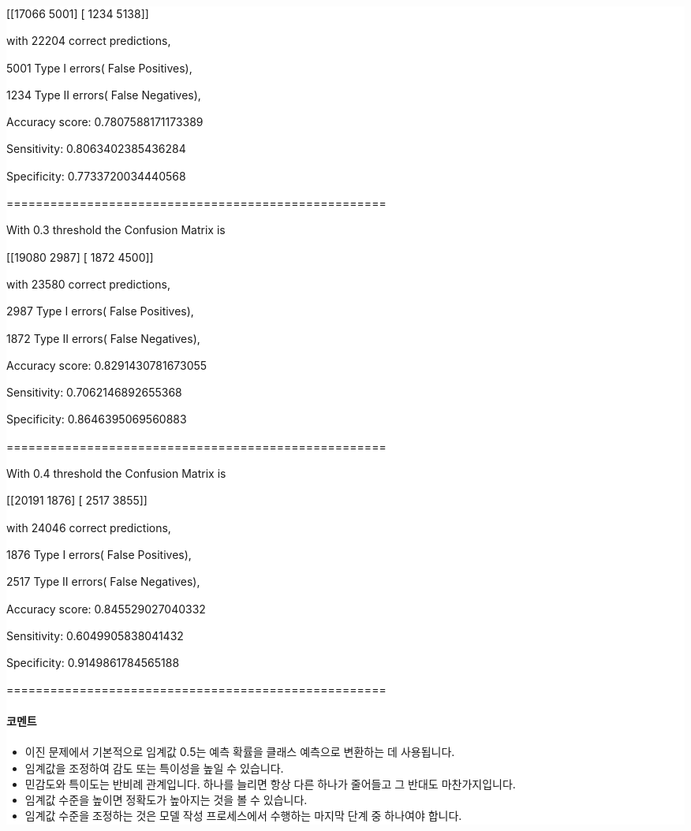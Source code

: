  [[17066  5001]
 [ 1234  5138]] 

 with 22204 correct predictions,  

 5001 Type I errors( False Positives),  

 1234 Type II errors( False Negatives),  

 Accuracy score:  0.7807588171173389 

 Sensitivity:  0.8063402385436284 

 Specificity:  0.7733720034440568 

 ==================================================== 


With 0.3 threshold the Confusion Matrix is  

 [[19080  2987]
 [ 1872  4500]] 

 with 23580 correct predictions,  

 2987 Type I errors( False Positives),  

 1872 Type II errors( False Negatives),  

 Accuracy score:  0.8291430781673055 

 Sensitivity:  0.7062146892655368 

 Specificity:  0.8646395069560883 

 ==================================================== 


With 0.4 threshold the Confusion Matrix is  

 [[20191  1876]
 [ 2517  3855]] 

 with 24046 correct predictions,  

 1876 Type I errors( False Positives),  

 2517 Type II errors( False Negatives),  

 Accuracy score:  0.845529027040332 

 Sensitivity:  0.6049905838041432 

 Specificity:  0.9149861784565188 

 ====================================================
 
 #### 코멘트
 
 * 이진 문제에서 기본적으로 임계값 0.5는 예측 확률을 클래스 예측으로 변환하는 데 사용됩니다.
 * 임계값을 조정하여 감도 또는 특이성을 높일 수 있습니다.
 * 민감도와 특이도는 반비례 관계입니다. 하나를 늘리면 항상 다른 하나가 줄어들고 그 반대도 마찬가지입니다.
 * 임계값 수준을 높이면 정확도가 높아지는 것을 볼 수 있습니다.
 * 임계값 수준을 조정하는 것은 모델 작성 프로세스에서 수행하는 마지막 단계 중 하나여야 합니다.
